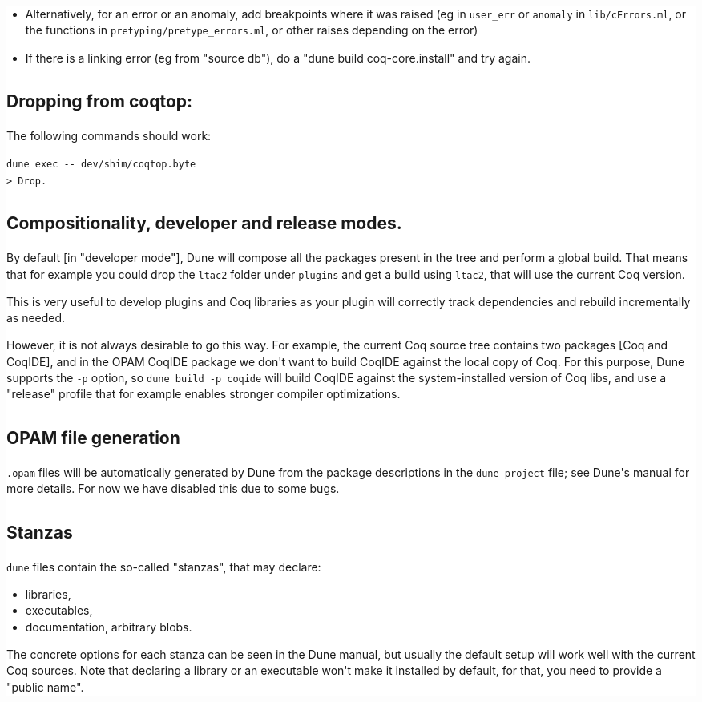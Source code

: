 - Alternatively, for an error or an anomaly, add breakpoints where it
  was raised (eg in `user_err` or `anomaly` in `lib/cErrors.ml`, or
  the functions in `pretyping/pretype_errors.ml`, or other raises
  depending on the error)

- If there is a linking error (eg from "source db"), do a "dune
  build coq-core.install" and try again.

## Dropping from coqtop:

The following commands should work:
```
dune exec -- dev/shim/coqtop.byte
> Drop.
```

## Compositionality, developer and release modes.

By default [in "developer mode"], Dune will compose all the packages
present in the tree and perform a global build. That means that for
example you could drop the `ltac2` folder under `plugins` and get a
build using `ltac2`, that will use the current Coq version.

This is very useful to develop plugins and Coq libraries as your
plugin will correctly track dependencies and rebuild incrementally as
needed.

However, it is not always desirable to go this way. For example, the
current Coq source tree contains two packages [Coq and CoqIDE], and in
the OPAM CoqIDE package we don't want to build CoqIDE against the
local copy of Coq. For this purpose, Dune supports the `-p` option, so
`dune build -p coqide` will build CoqIDE against the system-installed
version of Coq libs, and use a "release" profile that for example
enables stronger compiler optimizations.

## OPAM file generation

`.opam` files will be automatically generated by Dune from the package
descriptions in the `dune-project` file; see Dune's manual for more
details. For now we have disabled this due to some bugs.

## Stanzas

`dune` files contain the so-called "stanzas", that may declare:

- libraries,
- executables,
- documentation, arbitrary blobs.

The concrete options for each stanza can be seen in the Dune manual,
but usually the default setup will work well with the current Coq
sources. Note that declaring a library or an executable won't make it
installed by default, for that, you need to provide a "public name".
